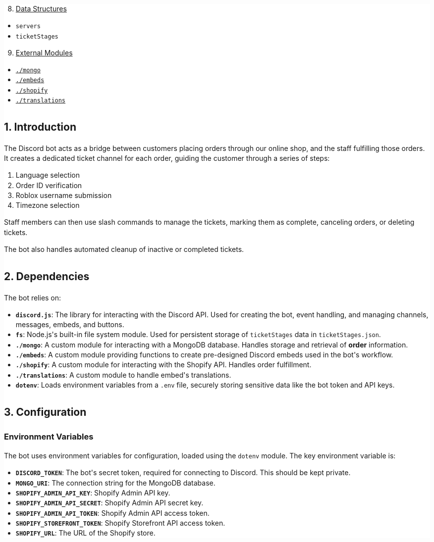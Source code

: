 8. [Data Structures](#data-structures)

- `servers`
- `ticketStages`

9. [External Modules](#external-modules)

- [`./mongo`](#mongo)
- [`./embeds`](#embeds)
- [`./shopify`](#shopify)
- [`./translations`](#translations)

## 1. Introduction <a name="introduction"></a>

The Discord bot acts as a bridge between customers placing orders through our online shop, and the staff fulfilling those orders. It creates a dedicated ticket channel for each order, guiding the customer through a series of steps:

1. Language selection
2. Order ID verification
3. Roblox username submission
4. Timezone selection

Staff members can then use slash commands to manage the tickets, marking them as complete, canceling orders, or deleting tickets.

The bot also handles automated cleanup of inactive or completed tickets.

## 2. Dependencies <a name="dependencies"></a>

The bot relies on:

- **`discord.js`**: The library for interacting with the Discord API. Used for creating the bot, event handling, and managing channels, messages, embeds, and buttons.
- **`fs`**: Node.js's built-in file system module. Used for persistent storage of `ticketStages` data in `ticketStages.json`.
- **`./mongo`**: A custom module for interacting with a MongoDB database. Handles storage and retrieval of **order** information.
- **`./embeds`**: A custom module providing functions to create pre-designed Discord embeds used in the bot's workflow.
- **`./shopify`**: A custom module for interacting with the Shopify API. Handles order fulfillment.
- **`./translations`**: A custom module to handle embed's translations.
- **`dotenv`**: Loads environment variables from a `.env` file, securely storing sensitive data like the bot token and API keys.

## 3. Configuration <a name="configuration"></a>

### Environment Variables <a name="environment-variables"></a>

The bot uses environment variables for configuration, loaded using the `dotenv` module. The key environment variable is:

- **`DISCORD_TOKEN`**: The bot's secret token, required for connecting to Discord. This should be kept private.
- **`MONGO_URI`**: The connection string for the MongoDB database.
- **`SHOPIFY_ADMIN_API_KEY`**: Shopify Admin API key.
- **`SHOPIFY_ADMIN_API_SECRET`**: Shopify Admin API secret key.
- **`SHOPIFY_ADMIN_API_TOKEN`**: Shopify Admin API access token.
- **`SHOPIFY_STOREFRONT_TOKEN`**: Shopify Storefront API access token.
- **`SHOPIFY_URL`**: The URL of the Shopify store.
